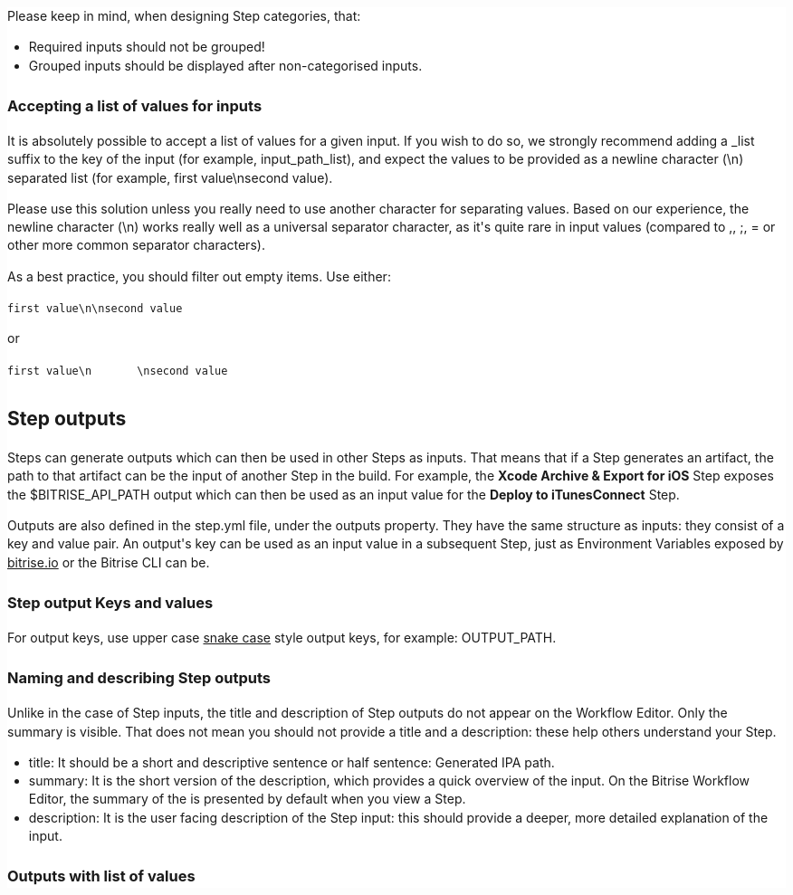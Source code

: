Please keep in mind, when designing Step categories, that:

* Required inputs should not be grouped!
* Grouped inputs should be displayed after non-categorised inputs.

### Accepting a list of values for inputs

It is absolutely possible to accept a list of values for a given input. If you wish to do so, we strongly recommend adding a _list suffix to the key of the input (for example, input_path_list), and expect the values to be provided as a newline character (\\n) separated list (for example, first value\\nsecond value).

Please use this solution unless you really need to use another character for separating values. Based on our experience, the newline character (\\n) works really well as a universal separator character, as it's quite rare in input values (compared to ,, ;, = or other more common separator characters).

As a best practice, you should filter out empty items. Use either:

    first value\n\nsecond value

or

    first value\n       \nsecond value

## Step outputs

Steps can generate outputs which can then be used in other Steps as inputs. That means that if a Step generates an artifact, the path to that artifact can be the input of another Step in the build. For example, the **Xcode Archive & Export for iOS** Step exposes the $BITRISE_API_PATH output which can then be used as an input value for the **Deploy to iTunesConnect** Step.

Outputs are also defined in the step.yml file, under the outputs property. They have the same structure as inputs: they consist of a key and value pair. An output's key can be used as an input value in a subsequent Step, just as Environment Variables exposed by [bitrise.io](http://bitrise.io) or the Bitrise CLI can be.

### Step output Keys and values

For output keys, use upper case [snake case](https://en.wikipedia.org/wiki/Snake_case) style output keys, for example: OUTPUT_PATH.

### Naming and describing Step outputs

Unlike in the case of Step inputs, the title and description of Step outputs do not appear on the Workflow Editor. Only the summary is visible. That does not mean you should not provide a title and a description: these help others understand your Step.

* title: It should be a short and descriptive sentence or half sentence: Generated IPA path.
* summary: It is the short version of the description, which provides a quick overview of the input. On the Bitrise Workflow Editor, the summary of the is presented by default when you view a Step.
* description: It is the user facing description of the Step input: this should provide a deeper, more detailed explanation of the input.

### Outputs with list of values

